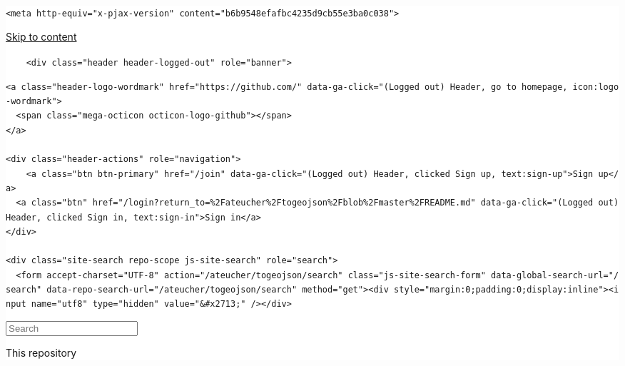     


    <meta http-equiv="x-pjax-version" content="b6b9548efafbc4235d9cb55e3ba0c038">

      
  <meta name="description" content="togeojson - Convert many data formats to geoJSON or topoJSON">
  <meta name="go-import" content="github.com/ateucher/togeojson git https://github.com/ateucher/togeojson.git">

  <meta content="2816635" name="octolytics-dimension-user_id" /><meta content="ateucher" name="octolytics-dimension-user_login" /><meta content="25603208" name="octolytics-dimension-repository_id" /><meta content="ateucher/togeojson" name="octolytics-dimension-repository_nwo" /><meta content="true" name="octolytics-dimension-repository_public" /><meta content="true" name="octolytics-dimension-repository_is_fork" /><meta content="18337862" name="octolytics-dimension-repository_parent_id" /><meta content="ropensci/geojsonio" name="octolytics-dimension-repository_parent_nwo" /><meta content="18337862" name="octolytics-dimension-repository_network_root_id" /><meta content="ropensci/geojsonio" name="octolytics-dimension-repository_network_root_nwo" />
  <link href="https://github.com/ateucher/togeojson/commits/master.atom" rel="alternate" title="Recent Commits to togeojson:master" type="application/atom+xml">

  </head>


  <body class="logged_out  env-production  vis-public fork page-blob">
    <a href="#start-of-content" tabindex="1" class="accessibility-aid js-skip-to-content">Skip to content</a>
    <div class="wrapper">
      
      
      


        
        <div class="header header-logged-out" role="banner">
  <div class="container clearfix">

    <a class="header-logo-wordmark" href="https://github.com/" data-ga-click="(Logged out) Header, go to homepage, icon:logo-wordmark">
      <span class="mega-octicon octicon-logo-github"></span>
    </a>

    <div class="header-actions" role="navigation">
        <a class="btn btn-primary" href="/join" data-ga-click="(Logged out) Header, clicked Sign up, text:sign-up">Sign up</a>
      <a class="btn" href="/login?return_to=%2Fateucher%2Ftogeojson%2Fblob%2Fmaster%2FREADME.md" data-ga-click="(Logged out) Header, clicked Sign in, text:sign-in">Sign in</a>
    </div>

    <div class="site-search repo-scope js-site-search" role="search">
      <form accept-charset="UTF-8" action="/ateucher/togeojson/search" class="js-site-search-form" data-global-search-url="/search" data-repo-search-url="/ateucher/togeojson/search" method="get"><div style="margin:0;padding:0;display:inline"><input name="utf8" type="hidden" value="&#x2713;" /></div>
  <input type="text"
    class="js-site-search-field is-clearable"
    data-hotkey="s"
    name="q"
    placeholder="Search"
    data-global-scope-placeholder="Search GitHub"
    data-repo-scope-placeholder="Search"
    tabindex="1"
    autocapitalize="off">
  <div class="scope-badge">This repository</div>
</form>
    </div>
